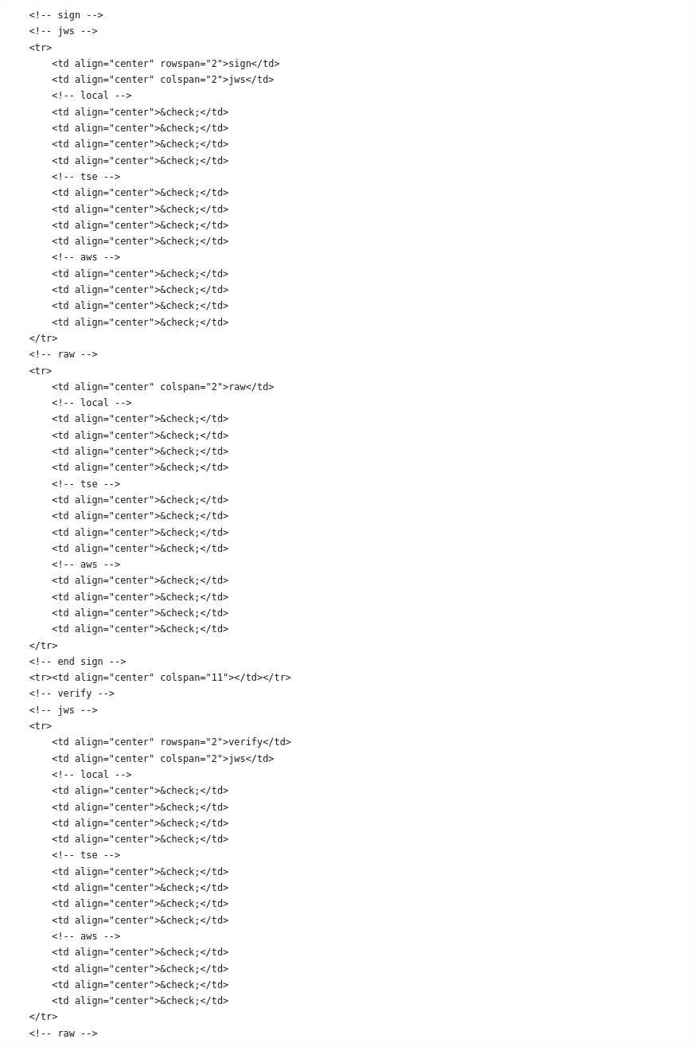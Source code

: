         <!-- sign -->
        <!-- jws -->
        <tr>
            <td align="center" rowspan="2">sign</td>
            <td align="center" colspan="2">jws</td>
            <!-- local -->
            <td align="center">&check;</td>
            <td align="center">&check;</td>
            <td align="center">&check;</td>
            <td align="center">&check;</td>
            <!-- tse -->
            <td align="center">&check;</td>
            <td align="center">&check;</td>
            <td align="center">&check;</td>
            <td align="center">&check;</td>
            <!-- aws -->
            <td align="center">&check;</td>
            <td align="center">&check;</td>
            <td align="center">&check;</td>
            <td align="center">&check;</td>
        </tr>
        <!-- raw -->
        <tr>
            <td align="center" colspan="2">raw</td>
            <!-- local -->
            <td align="center">&check;</td>
            <td align="center">&check;</td>
            <td align="center">&check;</td>
            <td align="center">&check;</td>
            <!-- tse -->
            <td align="center">&check;</td>
            <td align="center">&check;</td>
            <td align="center">&check;</td>
            <td align="center">&check;</td>
            <!-- aws -->
            <td align="center">&check;</td>
            <td align="center">&check;</td>
            <td align="center">&check;</td>
            <td align="center">&check;</td>
        </tr>
        <!-- end sign -->
        <tr><td align="center" colspan="11"></td></tr>
        <!-- verify -->
        <!-- jws -->
        <tr>
            <td align="center" rowspan="2">verify</td>
            <td align="center" colspan="2">jws</td>
            <!-- local -->
            <td align="center">&check;</td>
            <td align="center">&check;</td>
            <td align="center">&check;</td>
            <td align="center">&check;</td>
            <!-- tse -->
            <td align="center">&check;</td>
            <td align="center">&check;</td>
            <td align="center">&check;</td>
            <td align="center">&check;</td>
            <!-- aws -->
            <td align="center">&check;</td>
            <td align="center">&check;</td>
            <td align="center">&check;</td>
            <td align="center">&check;</td>
        </tr>
        <!-- raw -->